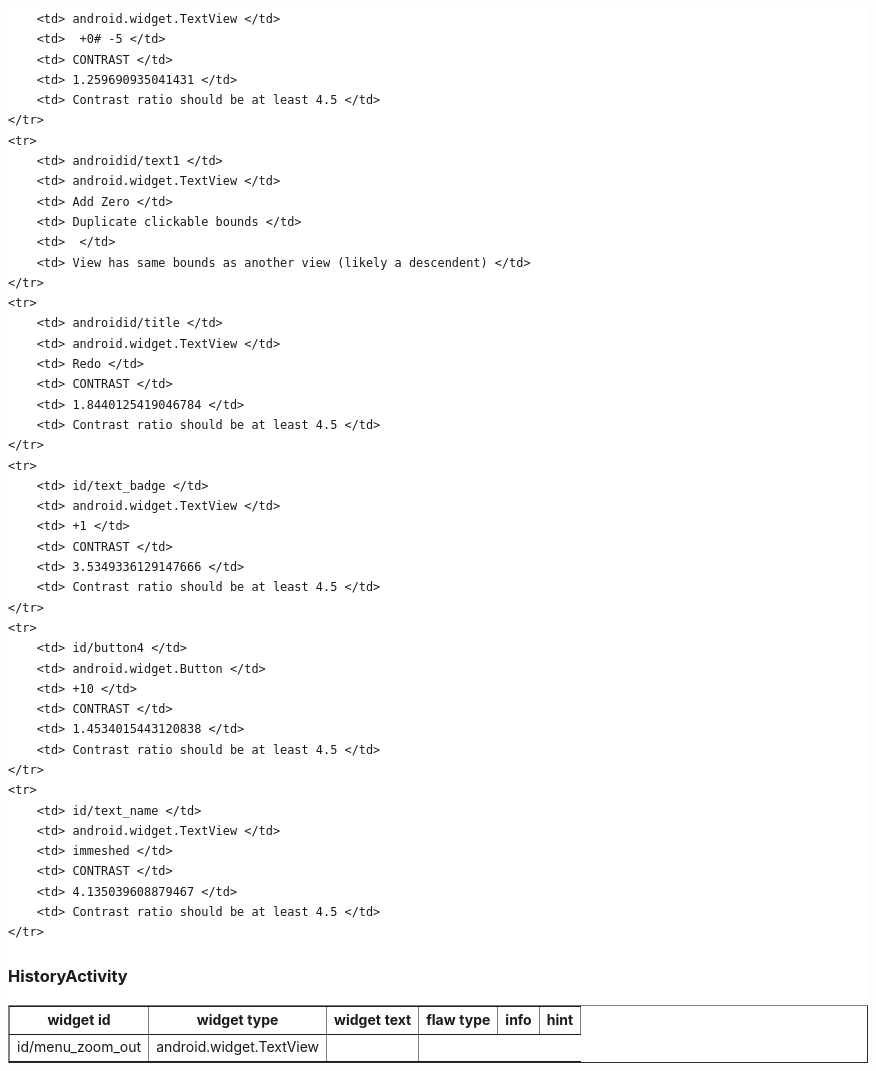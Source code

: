 		<td> android.widget.TextView </td>
		<td>  +0# -5 </td>
		<td> CONTRAST </td>
		<td> 1.259690935041431 </td>
		<td> Contrast ratio should be at least 4.5 </td>
	</tr>
	<tr>
		<td> androidid/text1 </td>
		<td> android.widget.TextView </td>
		<td> Add Zero </td>
		<td> Duplicate clickable bounds </td>
		<td>  </td>
		<td> View has same bounds as another view (likely a descendent) </td>
	</tr>
	<tr>
		<td> androidid/title </td>
		<td> android.widget.TextView </td>
		<td> Redo </td>
		<td> CONTRAST </td>
		<td> 1.8440125419046784 </td>
		<td> Contrast ratio should be at least 4.5 </td>
	</tr>
	<tr>
		<td> id/text_badge </td>
		<td> android.widget.TextView </td>
		<td> +1 </td>
		<td> CONTRAST </td>
		<td> 3.5349336129147666 </td>
		<td> Contrast ratio should be at least 4.5 </td>
	</tr>
	<tr>
		<td> id/button4 </td>
		<td> android.widget.Button </td>
		<td> +10 </td>
		<td> CONTRAST </td>
		<td> 1.4534015443120838 </td>
		<td> Contrast ratio should be at least 4.5 </td>
	</tr>
	<tr>
		<td> id/text_name </td>
		<td> android.widget.TextView </td>
		<td> immeshed </td>
		<td> CONTRAST </td>
		<td> 4.135039608879467 </td>
		<td> Contrast ratio should be at least 4.5 </td>
	</tr>
</table>


### HistoryActivity

<table border='1'>
	<tr>
		<th> widget id </th>
		<th> widget type </th>
		<th> widget text </th>
		<th> flaw type </th>
		<th> info </th>
		<th> hint </th>
	</tr>
	<tr>
		<td> id/menu_zoom_out </td>
		<td> android.widget.TextView </td>
		<td>  </td>